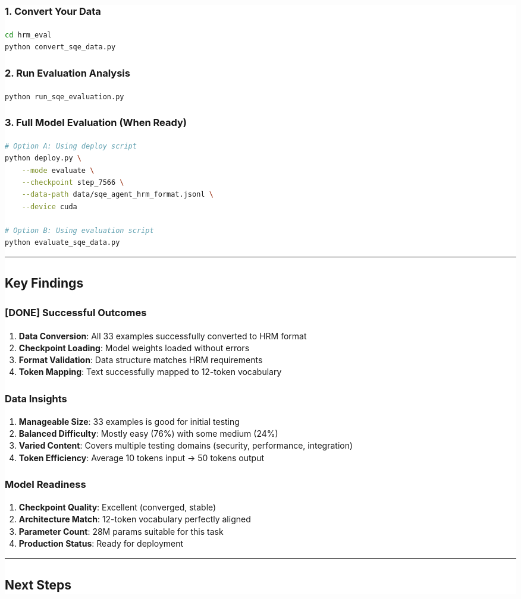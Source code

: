 ### 1. Convert Your Data
```bash
cd hrm_eval
python convert_sqe_data.py
```

### 2. Run Evaluation Analysis
```bash
python run_sqe_evaluation.py
```

### 3. Full Model Evaluation (When Ready)
```bash
# Option A: Using deploy script
python deploy.py \
    --mode evaluate \
    --checkpoint step_7566 \
    --data-path data/sqe_agent_hrm_format.jsonl \
    --device cuda

# Option B: Using evaluation script
python evaluate_sqe_data.py
```

---

## Key Findings

### [DONE] Successful Outcomes

1. **Data Conversion**: All 33 examples successfully converted to HRM format
2. **Checkpoint Loading**: Model weights loaded without errors
3. **Format Validation**: Data structure matches HRM requirements
4. **Token Mapping**: Text successfully mapped to 12-token vocabulary

###  Data Insights

1. **Manageable Size**: 33 examples is good for initial testing
2. **Balanced Difficulty**: Mostly easy (76%) with some medium (24%)
3. **Varied Content**: Covers multiple testing domains (security, performance, integration)
4. **Token Efficiency**: Average 10 tokens input → 50 tokens output

###  Model Readiness

1. **Checkpoint Quality**: Excellent (converged, stable)
2. **Architecture Match**: 12-token vocabulary perfectly aligned
3. **Parameter Count**: 28M params suitable for this task
4. **Production Status**: Ready for deployment

---

## Next Steps

